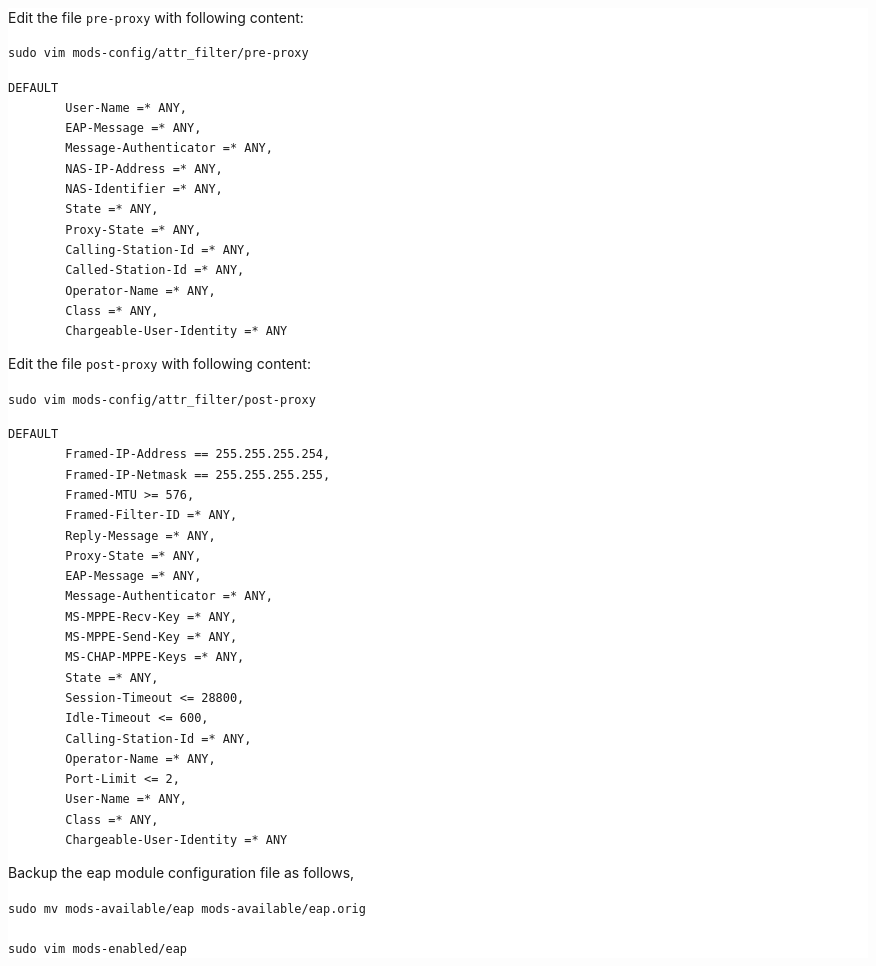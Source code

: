 Edit the file `pre-proxy` with following content:
```
sudo vim mods-config/attr_filter/pre-proxy
```
 
```
DEFAULT
        User-Name =* ANY,
        EAP-Message =* ANY,
        Message-Authenticator =* ANY,
        NAS-IP-Address =* ANY,
        NAS-Identifier =* ANY,
        State =* ANY,
        Proxy-State =* ANY,
        Calling-Station-Id =* ANY,
        Called-Station-Id =* ANY,
        Operator-Name =* ANY,
        Class =* ANY,
        Chargeable-User-Identity =* ANY
```

Edit the file `post-proxy` with following content:
```
sudo vim mods-config/attr_filter/post-proxy
```

```
DEFAULT
        Framed-IP-Address == 255.255.255.254,
        Framed-IP-Netmask == 255.255.255.255,
        Framed-MTU >= 576,
        Framed-Filter-ID =* ANY,
        Reply-Message =* ANY,
        Proxy-State =* ANY,
        EAP-Message =* ANY,
        Message-Authenticator =* ANY,
        MS-MPPE-Recv-Key =* ANY,
        MS-MPPE-Send-Key =* ANY,
        MS-CHAP-MPPE-Keys =* ANY,
        State =* ANY,
        Session-Timeout <= 28800,
        Idle-Timeout <= 600,
        Calling-Station-Id =* ANY,
        Operator-Name =* ANY,
        Port-Limit <= 2,
        User-Name =* ANY,
        Class =* ANY,
        Chargeable-User-Identity =* ANY
```

Backup the eap module configuration file as follows,

```
sudo mv mods-available/eap mods-available/eap.orig

sudo vim mods-enabled/eap
```
